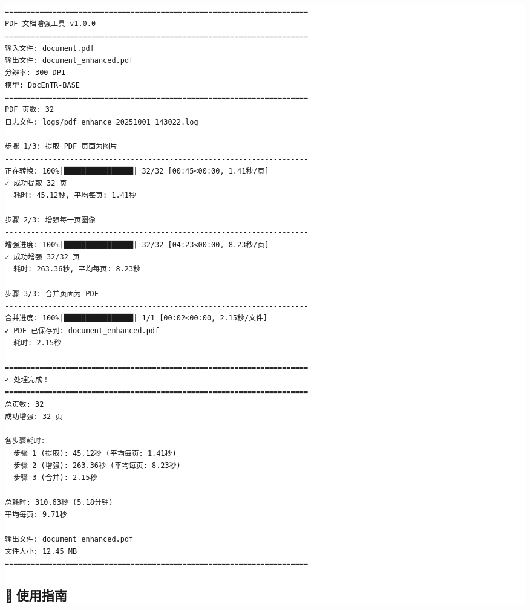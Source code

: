 ```
======================================================================
PDF 文档增强工具 v1.0.0
======================================================================
输入文件: document.pdf
输出文件: document_enhanced.pdf
分辨率: 300 DPI
模型: DocEnTR-BASE
======================================================================
PDF 页数: 32
日志文件: logs/pdf_enhance_20251001_143022.log

步骤 1/3: 提取 PDF 页面为图片
----------------------------------------------------------------------
正在转换: 100%|████████████████| 32/32 [00:45<00:00, 1.41秒/页]
✓ 成功提取 32 页
  耗时: 45.12秒, 平均每页: 1.41秒

步骤 2/3: 增强每一页图像
----------------------------------------------------------------------
增强进度: 100%|████████████████| 32/32 [04:23<00:00, 8.23秒/页]
✓ 成功增强 32/32 页
  耗时: 263.36秒, 平均每页: 8.23秒

步骤 3/3: 合并页面为 PDF
----------------------------------------------------------------------
合并进度: 100%|████████████████| 1/1 [00:02<00:00, 2.15秒/文件]
✓ PDF 已保存到: document_enhanced.pdf
  耗时: 2.15秒

======================================================================
✓ 处理完成！
======================================================================
总页数: 32
成功增强: 32 页

各步骤耗时:
  步骤 1 (提取): 45.12秒 (平均每页: 1.41秒)
  步骤 2 (增强): 263.36秒 (平均每页: 8.23秒)
  步骤 3 (合并): 2.15秒

总耗时: 310.63秒 (5.18分钟)
平均每页: 9.71秒

输出文件: document_enhanced.pdf
文件大小: 12.45 MB
======================================================================
```

## 📖 使用指南
